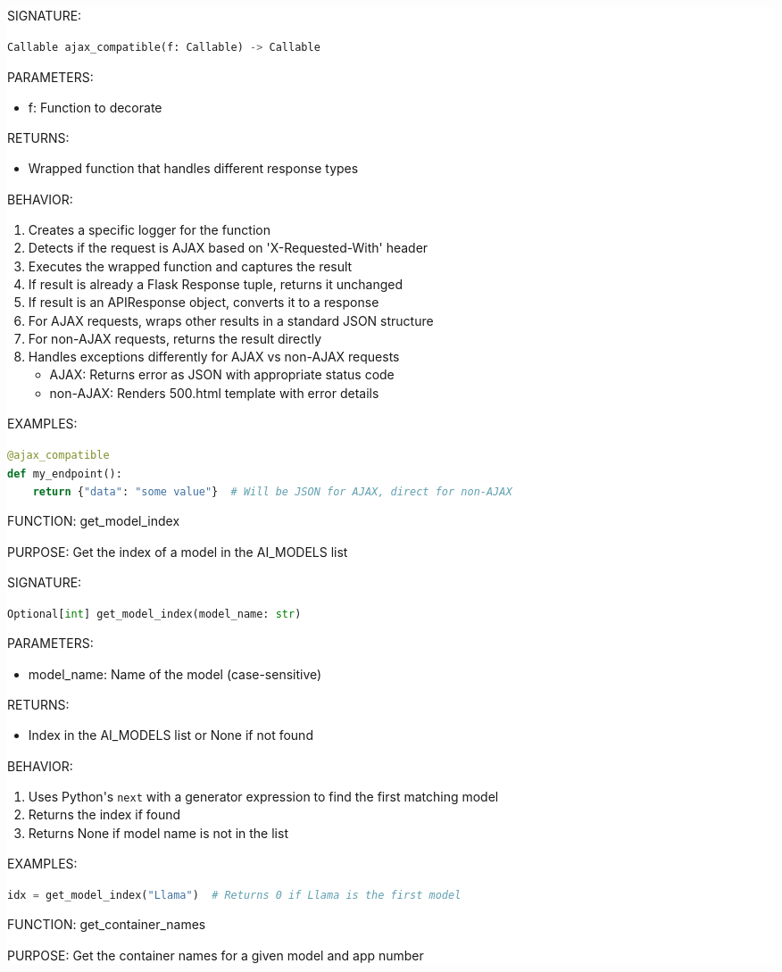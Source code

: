 SIGNATURE:
```python
Callable ajax_compatible(f: Callable) -> Callable
```

PARAMETERS:
- f: Function to decorate

RETURNS:
- Wrapped function that handles different response types

BEHAVIOR:
1. Creates a specific logger for the function
2. Detects if the request is AJAX based on 'X-Requested-With' header
3. Executes the wrapped function and captures the result
4. If result is already a Flask Response tuple, returns it unchanged
5. If result is an APIResponse object, converts it to a response
6. For AJAX requests, wraps other results in a standard JSON structure
7. For non-AJAX requests, returns the result directly
8. Handles exceptions differently for AJAX vs non-AJAX requests
   - AJAX: Returns error as JSON with appropriate status code
   - non-AJAX: Renders 500.html template with error details

EXAMPLES:
```python
@ajax_compatible
def my_endpoint():
    return {"data": "some value"}  # Will be JSON for AJAX, direct for non-AJAX
```

FUNCTION: get_model_index

PURPOSE: Get the index of a model in the AI_MODELS list

SIGNATURE:
```python
Optional[int] get_model_index(model_name: str)
```

PARAMETERS:
- model_name: Name of the model (case-sensitive)

RETURNS:
- Index in the AI_MODELS list or None if not found

BEHAVIOR:
1. Uses Python's `next` with a generator expression to find the first matching model
2. Returns the index if found
3. Returns None if model name is not in the list

EXAMPLES:
```python
idx = get_model_index("Llama")  # Returns 0 if Llama is the first model
```

FUNCTION: get_container_names

PURPOSE: Get the container names for a given model and app number
